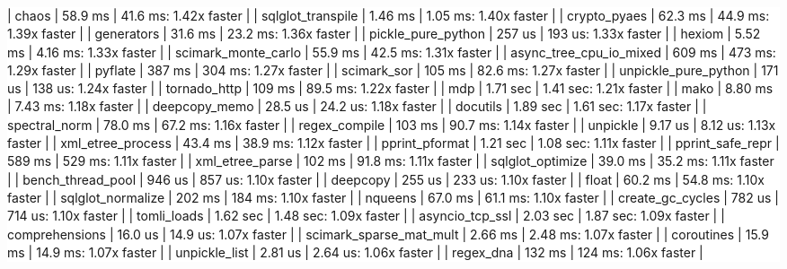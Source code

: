 | chaos                    | 58.9 ms                                                     | 41.6 ms: 1.42x faster                                      |
| sqlglot_transpile        | 1.46 ms                                                     | 1.05 ms: 1.40x faster                                      |
| crypto_pyaes             | 62.3 ms                                                     | 44.9 ms: 1.39x faster                                      |
| generators               | 31.6 ms                                                     | 23.2 ms: 1.36x faster                                      |
| pickle_pure_python       | 257 us                                                      | 193 us: 1.33x faster                                       |
| hexiom                   | 5.52 ms                                                     | 4.16 ms: 1.33x faster                                      |
| scimark_monte_carlo      | 55.9 ms                                                     | 42.5 ms: 1.31x faster                                      |
| async_tree_cpu_io_mixed  | 609 ms                                                      | 473 ms: 1.29x faster                                       |
| pyflate                  | 387 ms                                                      | 304 ms: 1.27x faster                                       |
| scimark_sor              | 105 ms                                                      | 82.6 ms: 1.27x faster                                      |
| unpickle_pure_python     | 171 us                                                      | 138 us: 1.24x faster                                       |
| tornado_http             | 109 ms                                                      | 89.5 ms: 1.22x faster                                      |
| mdp                      | 1.71 sec                                                    | 1.41 sec: 1.21x faster                                     |
| mako                     | 8.80 ms                                                     | 7.43 ms: 1.18x faster                                      |
| deepcopy_memo            | 28.5 us                                                     | 24.2 us: 1.18x faster                                      |
| docutils                 | 1.89 sec                                                    | 1.61 sec: 1.17x faster                                     |
| spectral_norm            | 78.0 ms                                                     | 67.2 ms: 1.16x faster                                      |
| regex_compile            | 103 ms                                                      | 90.7 ms: 1.14x faster                                      |
| unpickle                 | 9.17 us                                                     | 8.12 us: 1.13x faster                                      |
| xml_etree_process        | 43.4 ms                                                     | 38.9 ms: 1.12x faster                                      |
| pprint_pformat           | 1.21 sec                                                    | 1.08 sec: 1.11x faster                                     |
| pprint_safe_repr         | 589 ms                                                      | 529 ms: 1.11x faster                                       |
| xml_etree_parse          | 102 ms                                                      | 91.8 ms: 1.11x faster                                      |
| sqlglot_optimize         | 39.0 ms                                                     | 35.2 ms: 1.11x faster                                      |
| bench_thread_pool        | 946 us                                                      | 857 us: 1.10x faster                                       |
| deepcopy                 | 255 us                                                      | 233 us: 1.10x faster                                       |
| float                    | 60.2 ms                                                     | 54.8 ms: 1.10x faster                                      |
| sqlglot_normalize        | 202 ms                                                      | 184 ms: 1.10x faster                                       |
| nqueens                  | 67.0 ms                                                     | 61.1 ms: 1.10x faster                                      |
| create_gc_cycles         | 782 us                                                      | 714 us: 1.10x faster                                       |
| tomli_loads              | 1.62 sec                                                    | 1.48 sec: 1.09x faster                                     |
| asyncio_tcp_ssl          | 2.03 sec                                                    | 1.87 sec: 1.09x faster                                     |
| comprehensions           | 16.0 us                                                     | 14.9 us: 1.07x faster                                      |
| scimark_sparse_mat_mult  | 2.66 ms                                                     | 2.48 ms: 1.07x faster                                      |
| coroutines               | 15.9 ms                                                     | 14.9 ms: 1.07x faster                                      |
| unpickle_list            | 2.81 us                                                     | 2.64 us: 1.06x faster                                      |
| regex_dna                | 132 ms                                                      | 124 ms: 1.06x faster                                       |
